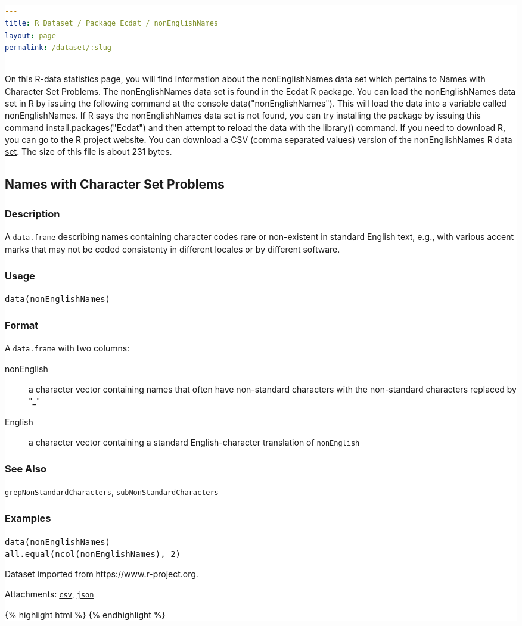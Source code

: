 ```yaml
---
title: R Dataset / Package Ecdat / nonEnglishNames
layout: page
permalink: /dataset/:slug
---
```

<div id="dataset-info">
<p>On this R-data statistics page, you will find information about the <span class="mono">nonEnglishNames</span> data set which pertains to Names with Character Set Problems. The <span class="mono">nonEnglishNames</span> data set is found in the <span class="mono">Ecdat</span> R package. You can load the <span class="mono">nonEnglishNames</span> data set in R by issuing the following command at the console <span class="mono">data("nonEnglishNames")</span>. This will load the data into a variable called <span class="mono">nonEnglishNames</span>. If R says the <span class="mono">nonEnglishNames</span> data set is not found, you can try installing the package by issuing this command <span class="mono">install.packages("Ecdat")</span> and then attempt to reload the data with the <span class="mono">library()</span> command. If you need to download R, you can go to the <a href="https://www.r-project.org">R project website</a>. You can download a CSV (comma separated values) version of the <span class="mono"><a href="../assets/data/csv/dataset-98983.csv">nonEnglishNames R data set</a></span>. The size of this file is about 231 bytes.</p><h2>Names with Character Set Problems</h2>
<h3>Description</h3>
<p>A <code>data.frame</code> describing names containing character codes rare or non-existent in standard English text, e.g., with various accent marks that may not be coded consistenty in different locales or by different software.</p>
<h3>Usage</h3>
<pre>data(nonEnglishNames)</pre>
<h3>Format</h3>
<p>A <code>data.frame</code> with two columns:</p>
<dl>
<dt>nonEnglish</dt>
<dd>
<p>a character vector containing names that often have non-standard characters with the non-standard characters replaced by "_"</p>
</dd>
<dt>English</dt>
<dd>
<p>a character vector containing a standard English-character translation of <code>nonEnglish</code></p>
</dd>
</dl>
<h3>See Also</h3>
<p><code>grepNonStandardCharacters</code>, <code>subNonStandardCharacters</code></p>
<h3>Examples</h3>
<pre>
data(nonEnglishNames)
all.equal(ncol(nonEnglishNames), 2)
</pre>
<p>Dataset imported from <a href="https://www.r-project.org">https://www.r-project.org</a>.</p></div>
<p id="dataset-attachments">Attachments: <code><a target="_blank" href="/assets/data/csv/dataset-98983.csv">csv</a></code>, <code><a target="_blank" href="/assets/data/json/dataset-98983.json">json</a></code></p>
<div id="dataset-iframe">
{% highlight html %}
<iframe src="https://pmagunia.com/iframe/r-dataset-package-ecdat-nonenglishnames.html" width="100%" height="100%" style="border:0px"></iframe>
{% endhighlight %}
</div>
<div id="grid"></div>
<script>let json_file = 'dataset-98983.json';</script>